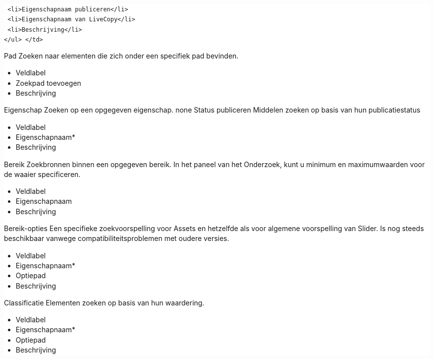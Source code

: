      <li>Eigenschapnaam publiceren</li>
     <li>Eigenschapnaam van LiveCopy</li>
     <li>Beschrijving</li>
    </ul> </td>
  </tr>
  <tr>
   <td>Pad </td>
   <td>Zoeken naar elementen die zich onder een specifiek pad bevinden.</td>
   <td>
    <ul>
     <li>Veldlabel</li>
     <li>Zoekpad toevoegen</li>
     <li>Beschrijving</li>
    </ul> </td>
  </tr>
  <tr>
   <td>Eigenschap </td>
   <td>Zoeken op een opgegeven eigenschap.</td>
   <td>none</td>
  </tr>
  <tr>
   <td>Status publiceren </td>
   <td>Middelen zoeken op basis van hun publicatiestatus</td>
   <td>
    <ul>
     <li>Veldlabel</li>
     <li>Eigenschapnaam*</li>
     <li>Beschrijving</li>
    </ul> </td>
  </tr>
  <tr>
   <td>Bereik </td>
   <td>Zoekbronnen binnen een opgegeven bereik. In het paneel van het Onderzoek, kunt u minimum en maximumwaarden voor de waaier specificeren.</td>
   <td>
    <ul>
     <li>Veldlabel</li>
     <li>Eigenschapnaam</li>
     <li>Beschrijving</li>
    </ul> </td>
  </tr>
  <tr>
   <td>Bereik-opties </td>
   <td>Een specifieke zoekvoorspelling voor Assets en hetzelfde als voor algemene voorspelling van Slider. Is nog steeds beschikbaar vanwege compatibiliteitsproblemen met oudere versies.</td>
   <td>
    <ul>
     <li>Veldlabel</li>
     <li>Eigenschapnaam*</li>
     <li>Optiepad</li>
     <li>Beschrijving</li>
    </ul> </td>
  </tr>
  <tr>
   <td>Classificatie </td>
   <td>Elementen zoeken op basis van hun waardering.<br /> </td>
   <td>
    <ul>
     <li>Veldlabel</li>
     <li>Eigenschapnaam*</li>
     <li>Optiepad</li>
     <li>Beschrijving</li>
    </ul> </td>
  </tr>